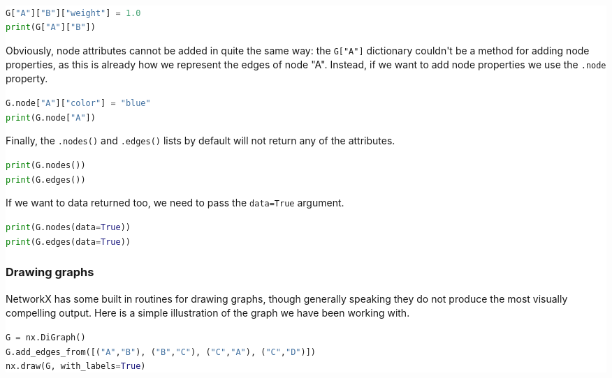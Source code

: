 ```python
G["A"]["B"]["weight"] = 1.0
print(G["A"]["B"])
```

Obviously, node attributes cannot be added in quite the same way: the `G["A"]` dictionary couldn't be a method for adding node properties, as this is already how we represent the edges of node "A".  Instead, if we want to add node properties we use the `.node` property.

```python
G.node["A"]["color"] = "blue"
print(G.node["A"])
```

Finally, the `.nodes()` and `.edges()` lists by default will not return any of the attributes.

```python
print(G.nodes())
print(G.edges())
```

If we want to data returned too, we need to pass the `data=True` argument.

```python
print(G.nodes(data=True))
print(G.edges(data=True))
```

### Drawing graphs

NetworkX has some built in routines for drawing graphs, though generally speaking they do not produce the most visually compelling output.  Here is a simple illustration of the graph we have been working with.

```python
G = nx.DiGraph()
G.add_edges_from([("A","B"), ("B","C"), ("C","A"), ("C","D")])
nx.draw(G, with_labels=True)
```
